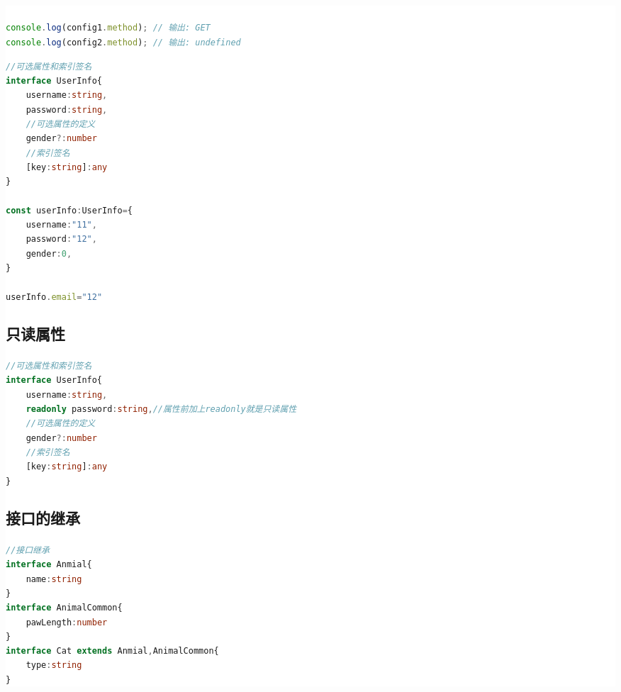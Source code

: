```typescript

console.log(config1.method); // 输出: GET
console.log(config2.method); // 输出: undefined
```



```typescript
//可选属性和索引签名
interface UserInfo{
    username:string,
    password:string,
    //可选属性的定义
    gender?:number
    //索引签名
    [key:string]:any
}

const userInfo:UserInfo={
    username:"11",
    password:"12",
    gender:0,
}

userInfo.email="12"
```

## 只读属性

```typescript
//可选属性和索引签名
interface UserInfo{
    username:string,
    readonly password:string,//属性前加上readonly就是只读属性
    //可选属性的定义
    gender?:number
    //索引签名
    [key:string]:any
}

```

## 接口的继承

```typescript
//接口继承
interface Anmial{
    name:string
}
interface AnimalCommon{
    pawLength:number
}
interface Cat extends Anmial,AnimalCommon{
    type:string
}
```


  [key: string]: Component;